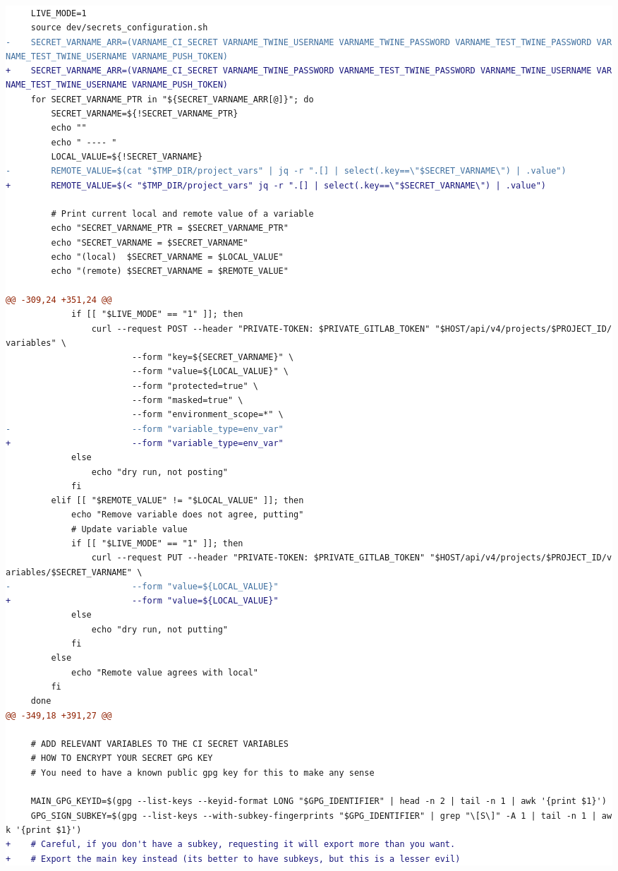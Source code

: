 ```diff
     LIVE_MODE=1
     source dev/secrets_configuration.sh
-    SECRET_VARNAME_ARR=(VARNAME_CI_SECRET VARNAME_TWINE_USERNAME VARNAME_TWINE_PASSWORD VARNAME_TEST_TWINE_PASSWORD VARNAME_TEST_TWINE_USERNAME VARNAME_PUSH_TOKEN)
+    SECRET_VARNAME_ARR=(VARNAME_CI_SECRET VARNAME_TWINE_PASSWORD VARNAME_TEST_TWINE_PASSWORD VARNAME_TWINE_USERNAME VARNAME_TEST_TWINE_USERNAME VARNAME_PUSH_TOKEN)
     for SECRET_VARNAME_PTR in "${SECRET_VARNAME_ARR[@]}"; do
         SECRET_VARNAME=${!SECRET_VARNAME_PTR}
         echo ""
         echo " ---- "
         LOCAL_VALUE=${!SECRET_VARNAME}
-        REMOTE_VALUE=$(cat "$TMP_DIR/project_vars" | jq -r ".[] | select(.key==\"$SECRET_VARNAME\") | .value")
+        REMOTE_VALUE=$(< "$TMP_DIR/project_vars" jq -r ".[] | select(.key==\"$SECRET_VARNAME\") | .value")
 
         # Print current local and remote value of a variable
         echo "SECRET_VARNAME_PTR = $SECRET_VARNAME_PTR"
         echo "SECRET_VARNAME = $SECRET_VARNAME"
         echo "(local)  $SECRET_VARNAME = $LOCAL_VALUE"
         echo "(remote) $SECRET_VARNAME = $REMOTE_VALUE"
 
@@ -309,24 +351,24 @@
             if [[ "$LIVE_MODE" == "1" ]]; then
                 curl --request POST --header "PRIVATE-TOKEN: $PRIVATE_GITLAB_TOKEN" "$HOST/api/v4/projects/$PROJECT_ID/variables" \
                         --form "key=${SECRET_VARNAME}" \
                         --form "value=${LOCAL_VALUE}" \
                         --form "protected=true" \
                         --form "masked=true" \
                         --form "environment_scope=*" \
-                        --form "variable_type=env_var" 
+                        --form "variable_type=env_var"
             else
                 echo "dry run, not posting"
             fi
         elif [[ "$REMOTE_VALUE" != "$LOCAL_VALUE" ]]; then
             echo "Remove variable does not agree, putting"
             # Update variable value
             if [[ "$LIVE_MODE" == "1" ]]; then
                 curl --request PUT --header "PRIVATE-TOKEN: $PRIVATE_GITLAB_TOKEN" "$HOST/api/v4/projects/$PROJECT_ID/variables/$SECRET_VARNAME" \
-                        --form "value=${LOCAL_VALUE}" 
+                        --form "value=${LOCAL_VALUE}"
             else
                 echo "dry run, not putting"
             fi
         else
             echo "Remote value agrees with local"
         fi
     done
@@ -349,18 +391,27 @@
 
     # ADD RELEVANT VARIABLES TO THE CI SECRET VARIABLES
     # HOW TO ENCRYPT YOUR SECRET GPG KEY
     # You need to have a known public gpg key for this to make any sense
 
     MAIN_GPG_KEYID=$(gpg --list-keys --keyid-format LONG "$GPG_IDENTIFIER" | head -n 2 | tail -n 1 | awk '{print $1}')
     GPG_SIGN_SUBKEY=$(gpg --list-keys --with-subkey-fingerprints "$GPG_IDENTIFIER" | grep "\[S\]" -A 1 | tail -n 1 | awk '{print $1}')
+    # Careful, if you don't have a subkey, requesting it will export more than you want.
+    # Export the main key instead (its better to have subkeys, but this is a lesser evil)
```